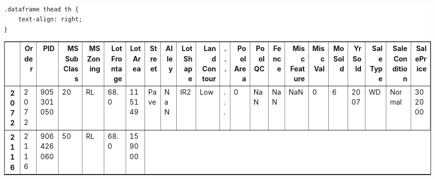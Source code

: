     .dataframe thead th {
        text-align: right;
    }
</style>
<table border="1" class="dataframe">
  <thead>
    <tr style="text-align: right;">
      <th></th>
      <th>Order</th>
      <th>PID</th>
      <th>MS SubClass</th>
      <th>MS Zoning</th>
      <th>Lot Frontage</th>
      <th>Lot Area</th>
      <th>Street</th>
      <th>Alley</th>
      <th>Lot Shape</th>
      <th>Land Contour</th>
      <th>...</th>
      <th>Pool Area</th>
      <th>Pool QC</th>
      <th>Fence</th>
      <th>Misc Feature</th>
      <th>Misc Val</th>
      <th>Mo Sold</th>
      <th>Yr Sold</th>
      <th>Sale Type</th>
      <th>Sale Condition</th>
      <th>SalePrice</th>
    </tr>
  </thead>
  <tbody>
    <tr>
      <th>2072</th>
      <td>2072</td>
      <td>905301050</td>
      <td>20</td>
      <td>RL</td>
      <td>68.0</td>
      <td>115149</td>
      <td>Pave</td>
      <td>NaN</td>
      <td>IR2</td>
      <td>Low</td>
      <td>...</td>
      <td>0</td>
      <td>NaN</td>
      <td>NaN</td>
      <td>NaN</td>
      <td>0</td>
      <td>6</td>
      <td>2007</td>
      <td>WD</td>
      <td>Normal</td>
      <td>302000</td>
    </tr>
    <tr>
      <th>2116</th>
      <td>2116</td>
      <td>906426060</td>
      <td>50</td>
      <td>RL</td>
      <td>68.0</td>
      <td>159000</td>